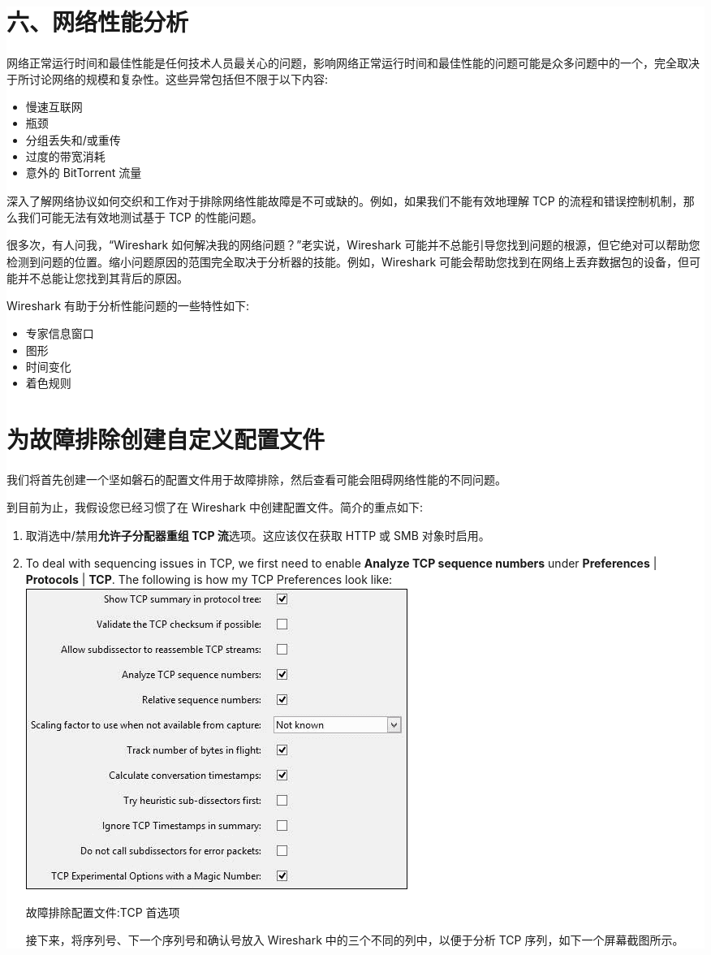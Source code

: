 # 六、网络性能分析

网络正常运行时间和最佳性能是任何技术人员最关心的问题，影响网络正常运行时间和最佳性能的问题可能是众多问题中的一个，完全取决于所讨论网络的规模和复杂性。这些异常包括但不限于以下内容:

*   慢速互联网
*   瓶颈
*   分组丢失和/或重传
*   过度的带宽消耗
*   意外的 BitTorrent 流量

深入了解网络协议如何交织和工作对于排除网络性能故障是不可或缺的。例如，如果我们不能有效地理解 TCP 的流程和错误控制机制，那么我们可能无法有效地测试基于 TCP 的性能问题。

很多次，有人问我，“Wireshark 如何解决我的网络问题？”老实说，Wireshark 可能并不总能引导您找到问题的根源，但它绝对可以帮助您检测到问题的位置。缩小问题原因的范围完全取决于分析器的技能。例如，Wireshark 可能会帮助您找到在网络上丢弃数据包的设备，但可能并不总能让您找到其背后的原因。

Wireshark 有助于分析性能问题的一些特性如下:

*   专家信息窗口
*   图形
*   时间变化
*   着色规则

# 为故障排除创建自定义配置文件

我们将首先创建一个坚如磐石的配置文件用于故障排除，然后查看可能会阻碍网络性能的不同问题。

到目前为止，我假设您已经习惯了在 Wireshark 中创建配置文件。简介的重点如下:

1.  取消选中/禁用**允许子分配器重组 TCP 流**选项。这应该仅在获取 HTTP 或 SMB 对象时启用。
2.  To deal with sequencing issues in TCP, we first need to enable **Analyze TCP sequence numbers** under **Preferences** | **Protocols** | **TCP**. The following is how my TCP Preferences look like:![Creating a custom profile for troubleshooting](img/B03861_06_01.jpg)

    故障排除配置文件:TCP 首选项

    接下来，将序列号、下一个序列号和确认号放入 Wireshark 中的三个不同的列中，以便于分析 TCP 序列，如下一个屏幕截图所示。
